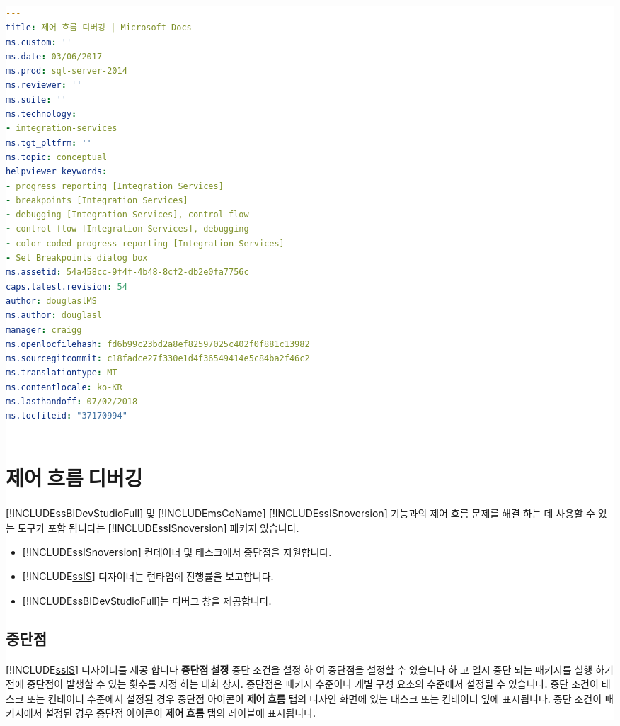 ```yaml
---
title: 제어 흐름 디버깅 | Microsoft Docs
ms.custom: ''
ms.date: 03/06/2017
ms.prod: sql-server-2014
ms.reviewer: ''
ms.suite: ''
ms.technology:
- integration-services
ms.tgt_pltfrm: ''
ms.topic: conceptual
helpviewer_keywords:
- progress reporting [Integration Services]
- breakpoints [Integration Services]
- debugging [Integration Services], control flow
- control flow [Integration Services], debugging
- color-coded progress reporting [Integration Services]
- Set Breakpoints dialog box
ms.assetid: 54a458cc-9f4f-4b48-8cf2-db2e0fa7756c
caps.latest.revision: 54
author: douglaslMS
ms.author: douglasl
manager: craigg
ms.openlocfilehash: fd6b99c23bd2a8ef82597025c402f0f881c13982
ms.sourcegitcommit: c18fadce27f330e1d4f36549414e5c84ba2f46c2
ms.translationtype: MT
ms.contentlocale: ko-KR
ms.lasthandoff: 07/02/2018
ms.locfileid: "37170994"
---
```

# <a name="debugging-control-flow"></a>제어 흐름 디버깅
  [!INCLUDE[ssBIDevStudioFull](../../../includes/ssbidevstudiofull-md.md)] 및 [!INCLUDE[msCoName](../../includes/msconame-md.md)] [!INCLUDE[ssISnoversion](../../../includes/ssisnoversion-md.md)] 기능과의 제어 흐름 문제를 해결 하는 데 사용할 수 있는 도구가 포함 됩니다는 [!INCLUDE[ssISnoversion](../../../includes/ssisnoversion-md.md)] 패키지 있습니다.  
  
-   [!INCLUDE[ssISnoversion](../../../includes/ssisnoversion-md.md)] 컨테이너 및 태스크에서 중단점을 지원합니다.  
  
-   [!INCLUDE[ssIS](../../../includes/ssis-md.md)] 디자이너는 런타임에 진행률을 보고합니다.  
  
-   [!INCLUDE[ssBIDevStudioFull](../../../includes/ssbidevstudiofull-md.md)]는 디버그 창을 제공합니다.  
  
## <a name="breakpoints"></a>중단점  
 [!INCLUDE[ssIS](../../../includes/ssis-md.md)] 디자이너를 제공 합니다 **중단점 설정** 중단 조건을 설정 하 여 중단점을 설정할 수 있습니다 하 고 일시 중단 되는 패키지를 실행 하기 전에 중단점이 발생할 수 있는 횟수를 지정 하는 대화 상자. 중단점은 패키지 수준이나 개별 구성 요소의 수준에서 설정될 수 있습니다. 중단 조건이 태스크 또는 컨테이너 수준에서 설정된 경우 중단점 아이콘이 **제어 흐름** 탭의 디자인 화면에 있는 태스크 또는 컨테이너 옆에 표시됩니다. 중단 조건이 패키지에서 설정된 경우 중단점 아이콘이 **제어 흐름** 탭의 레이블에 표시됩니다.  
  
